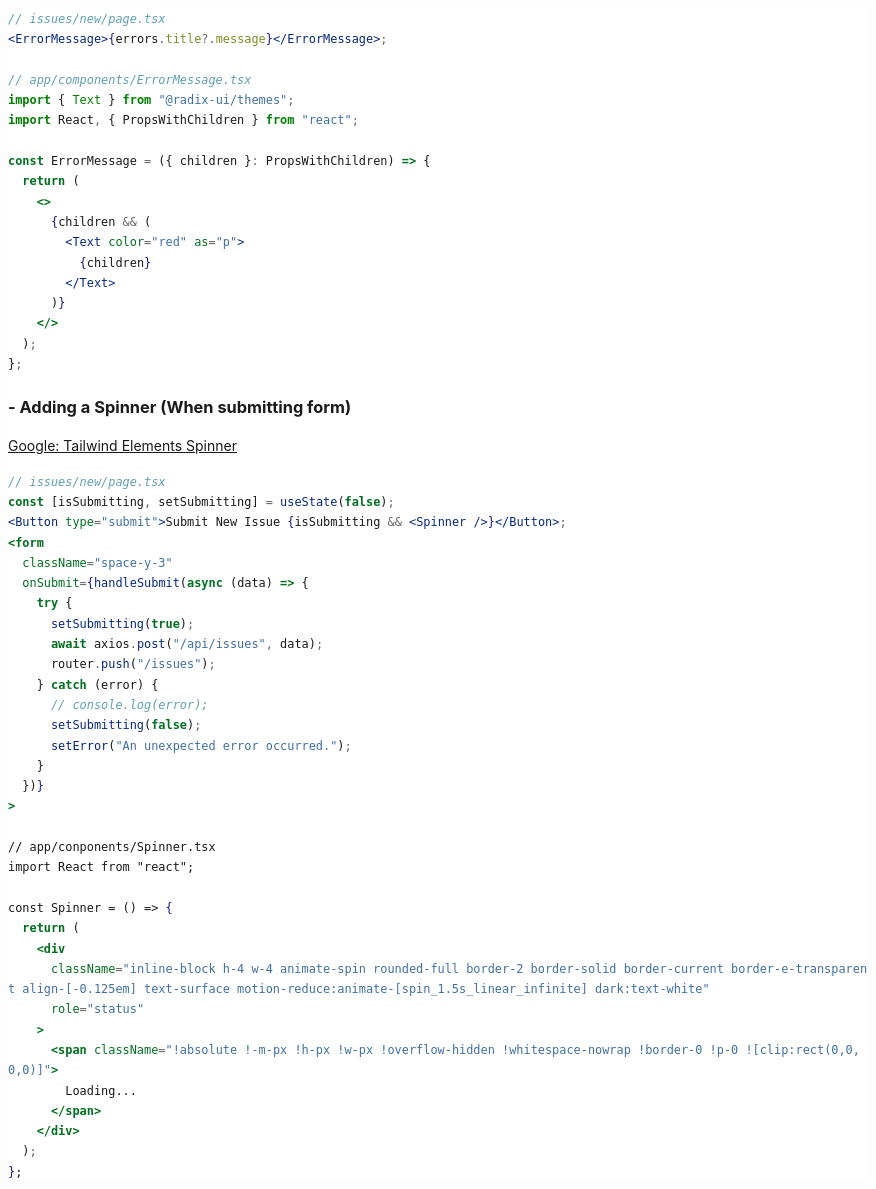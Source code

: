 ```jsx
// issues/new/page.tsx
<ErrorMessage>{errors.title?.message}</ErrorMessage>;

// app/components/ErrorMessage.tsx
import { Text } from "@radix-ui/themes";
import React, { PropsWithChildren } from "react";

const ErrorMessage = ({ children }: PropsWithChildren) => {
  return (
    <>
      {children && (
        <Text color="red" as="p">
          {children}
        </Text>
      )}
    </>
  );
};
```

### - Adding a Spinner (When submitting form)

[Google: Tailwind Elements Spinner](https://tw-elements.com/docs/standard/components/spinners/)

```jsx
// issues/new/page.tsx
const [isSubmitting, setSubmitting] = useState(false);
<Button type="submit">Submit New Issue {isSubmitting && <Spinner />}</Button>;
<form
  className="space-y-3"
  onSubmit={handleSubmit(async (data) => {
    try {
      setSubmitting(true);
      await axios.post("/api/issues", data);
      router.push("/issues");
    } catch (error) {
      // console.log(error);
      setSubmitting(false);
      setError("An unexpected error occurred.");
    }
  })}
>

// app/conponents/Spinner.tsx
import React from "react";

const Spinner = () => {
  return (
    <div
      className="inline-block h-4 w-4 animate-spin rounded-full border-2 border-solid border-current border-e-transparent align-[-0.125em] text-surface motion-reduce:animate-[spin_1.5s_linear_infinite] dark:text-white"
      role="status"
    >
      <span className="!absolute !-m-px !h-px !w-px !overflow-hidden !whitespace-nowrap !border-0 !p-0 ![clip:rect(0,0,0,0)]">
        Loading...
      </span>
    </div>
  );
};
```
